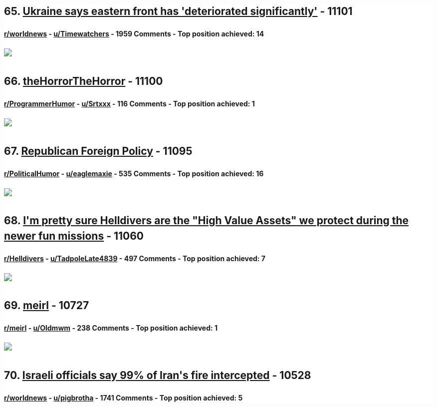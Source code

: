 ## 65. [Ukraine says eastern front has 'deteriorated significantly'](http://reddit.com/r/worldnews/comments/1c304ma/ukraine_says_eastern_front_has_deteriorated/) - 11101
#### [r/worldnews](http://reddit.com/r/worldnews) - [u/Timewatchers](http://reddit.com/u/Timewatchers) - 1959 Comments - Top position achieved: 14

<a href="https://www.dw.com/en/ukraine-says-eastern-front-has-deteriorated-significantly/a-68809455?maca=en-rss-en-all-1573-rdf"><img src="https://b.thumbs.redditmedia.com/HptlUTF3BgQUWSAiJMXcfb6yLQpdsAqIW0Qk88RfDqo.jpg"></img></a>

## 66. [theHorrorTheHorror](http://reddit.com/r/ProgrammerHumor/comments/1c2wpeg/thehorrorthehorror/) - 11100
#### [r/ProgrammerHumor](http://reddit.com/r/ProgrammerHumor) - [u/Srtxxx](http://reddit.com/u/Srtxxx) - 116 Comments - Top position achieved: 1

<a href="https://i.redd.it/51sad3dod7uc1.png"><img src="https://b.thumbs.redditmedia.com/f5DtVD-YQZRfYI-8sc7qhg_dBoszC7AlyjQjrToMr6Y.jpg"></img></a>

## 67. [Republican Foreign Policy](http://reddit.com/r/PoliticalHumor/comments/1c2xn9z/republican_foreign_policy/) - 11095
#### [r/PoliticalHumor](http://reddit.com/r/PoliticalHumor) - [u/eaglemaxie](http://reddit.com/u/eaglemaxie) - 535 Comments - Top position achieved: 16

<a href="https://i.redd.it/5newr91wp7uc1.jpeg"><img src="https://b.thumbs.redditmedia.com/gI7yAx_SgQ63ysOrHibWOzn6qaUrzb6y6OkmKEyw8yM.jpg"></img></a>

## 68. [I'm pretty sure Helldivers are the "High Value Assets" we protect during the newer fun missions](http://reddit.com/r/Helldivers/comments/1c2twde/im_pretty_sure_helldivers_are_the_high_value/) - 11060
#### [r/Helldivers](http://reddit.com/r/Helldivers) - [u/TadpoleLate4839](http://reddit.com/u/TadpoleLate4839) - 497 Comments - Top position achieved: 7

<a href="https://i.redd.it/p642ba6qh6uc1.jpeg"><img src="https://a.thumbs.redditmedia.com/2sbQ-FoLZakOzg_AwA6FVYSRpTswALa49hyxXJA1Wr0.jpg"></img></a>

## 69. [meirl](http://reddit.com/r/meirl/comments/1c2vzyk/meirl/) - 10727
#### [r/meirl](http://reddit.com/r/meirl) - [u/Oldmwm](http://reddit.com/u/Oldmwm) - 238 Comments - Top position achieved: 1

<a href="https://i.redd.it/7hyuew9557uc1.png"><img src="https://a.thumbs.redditmedia.com/9GnNSYaJw3Fa0YK0ckKZKY8Rrk40KPDUAxD_Hbavlh0.jpg"></img></a>

## 70. [Israeli officials say 99% of Iran's fire intercepted](http://reddit.com/r/worldnews/comments/1c3ft3j/israeli_officials_say_99_of_irans_fire_intercepted/) - 10528
#### [r/worldnews](http://reddit.com/r/worldnews) - [u/pigbrotha](http://reddit.com/u/pigbrotha) - 1741 Comments - Top position achieved: 5
